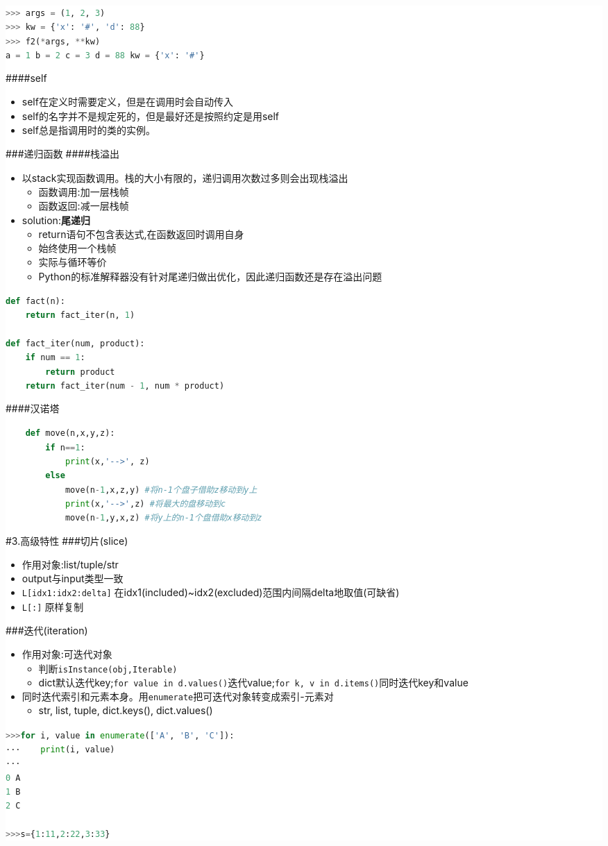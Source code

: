 ```Python
>>> args = (1, 2, 3)
>>> kw = {'x': '#', 'd': 88}
>>> f2(*args, **kw)
a = 1 b = 2 c = 3 d = 88 kw = {'x': '#'}

```
####self
- self在定义时需要定义，但是在调用时会自动传入
- self的名字并不是规定死的，但是最好还是按照约定是用self
- self总是指调用时的类的实例。

###递归函数
####栈溢出
- 以stack实现函数调用。栈的大小有限的，递归调用次数过多则会出现栈溢出
	- 函数调用:加一层栈帧
	- 函数返回:减一层栈帧
- solution:__尾递归__
	- return语句不包含表达式,在函数返回时调用自身
	- 始终使用一个栈帧
	- 实际与循环等价
	- Python的标准解释器没有针对尾递归做出优化，因此递归函数还是存在溢出问题
```Python
def fact(n):
    return fact_iter(n, 1)

def fact_iter(num, product):
    if num == 1:
        return product
    return fact_iter(num - 1, num * product)

```

####汉诺塔
```Python
	def move(n,x,y,z):
		if n==1:
			print(x,'-->', z)
		else 
			move(n-1,x,z,y) #将n-1个盘子借助z移动到y上
			print(x,'-->',z) #将最大的盘移动到c
			move(n-1,y,x,z) #将y上的n-1个盘借助x移动到z

```

#3.高级特性
###切片(slice)
- 作用对象:list/tuple/str
- output与input类型一致
- `L[idx1:idx2:delta]` 在idx1(included)~idx2(excluded)范围内间隔delta地取值(可缺省)
- `L[:]` 原样复制

###迭代(iteration)
- 作用对象:可迭代对象
	- 判断`isInstance(obj,Iterable)`
	- dict默认迭代key;`for value in d.values()`迭代value;`for k, v in d.items()`同时迭代key和value
- 同时迭代索引和元素本身。用`enumerate`把可迭代对象转变成索引-元素对
	- str, list, tuple, dict.keys(), dict.values()
```Python
>>>for i, value in enumerate(['A', 'B', 'C']):
···	   print(i, value)
···
0 A
1 B
2 C

>>>s={1:11,2:22,3:33}
```